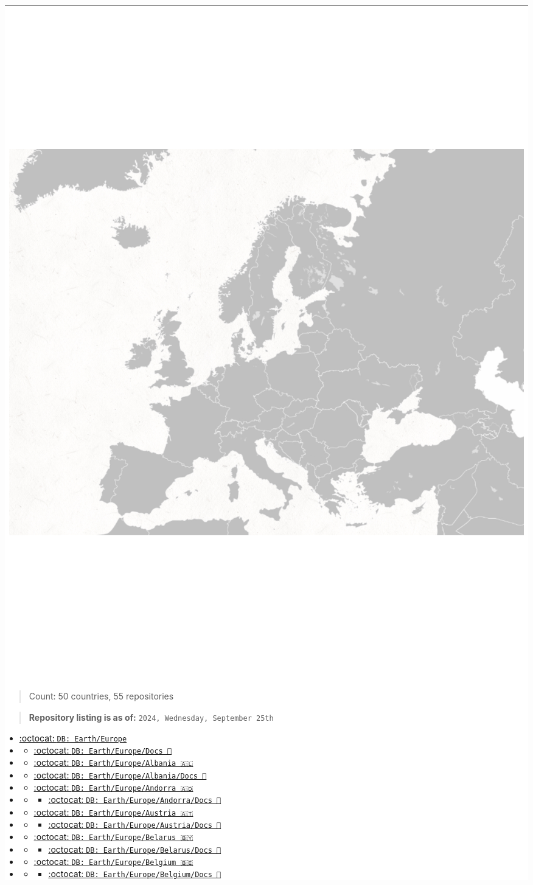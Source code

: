 | <img src="/Graphics/Maps/Earth/Europe/Blank_map_of_Europe_2004.jpeg" alt="Map of Europe (SVG version needed)" title="Map of Europe" width="1857" height="1193"> |
|---|

</details> 

> Count: 50 countries, 55 repositories

> **Repository listing is as of:** `2024, Wednesday, September 25th`

- [:octocat: `DB: Earth/Europe`](https://github.com/seanpm2001/Seanpm2001_WorldDB_DB_Earth_Europe/)
- - [:octocat: `DB: Earth/Europe/Docs 📖️`](https://github.com/seanpm2001/Seanpm2001_WorldDB_DB_Earth_Europe_Docs/)
- - [:octocat: `DB: Earth/Europe/Albania 🇦🇱️`](https://github.com/seanpm2001/Seanpm2001_WorldDB_DB_Earth_Albania/)
- - [:octocat: `DB: Earth/Europe/Albania/Docs 📖️`](https://github.com/seanpm2001/Seanpm2001_WorldDB_DB_Earth_Albania_Docs/)
- - [:octocat: `DB: Earth/Europe/Andorra 🇦🇩️`](https://github.com/seanpm2001/Seanpm2001_WorldDB_DB_Earth_Andorra/)
- - - [:octocat: `DB: Earth/Europe/Andorra/Docs 📖️`](https://github.com/seanpm2001/Seanpm2001_WorldDB_DB_Earth_Andorra_Docs/)
- - [:octocat: `DB: Earth/Europe/Austria 🇦🇹️`](https://github.com/seanpm2001/Seanpm2001_WorldDB_DB_Earth_Austria/)
- - - [:octocat: `DB: Earth/Europe/Austria/Docs 📖️`](https://github.com/seanpm2001/Seanpm2001_WorldDB_DB_Earth_Austria_Docs/)
- - [:octocat: `DB: Earth/Europe/Belarus 🇧🇾️`](https://github.com/seanpm2001/Seanpm2001_WorldDB_DB_Earth_Belarus/)
- - - [:octocat: `DB: Earth/Europe/Belarus/Docs 📖️`](https://github.com/seanpm2001/Seanpm2001_WorldDB_DB_Earth_Belarus_Docs/)
- - [:octocat: `DB: Earth/Europe/Belgium 🇧🇪️`](https://github.com/seanpm2001/Seanpm2001_WorldDB_DB_Earth_Belgium/)
- - - [:octocat: `DB: Earth/Europe/Belgium/Docs 📖️`](https://github.com/seanpm2001/Seanpm2001_WorldDB_DB_Earth_Belgium_Docs/)